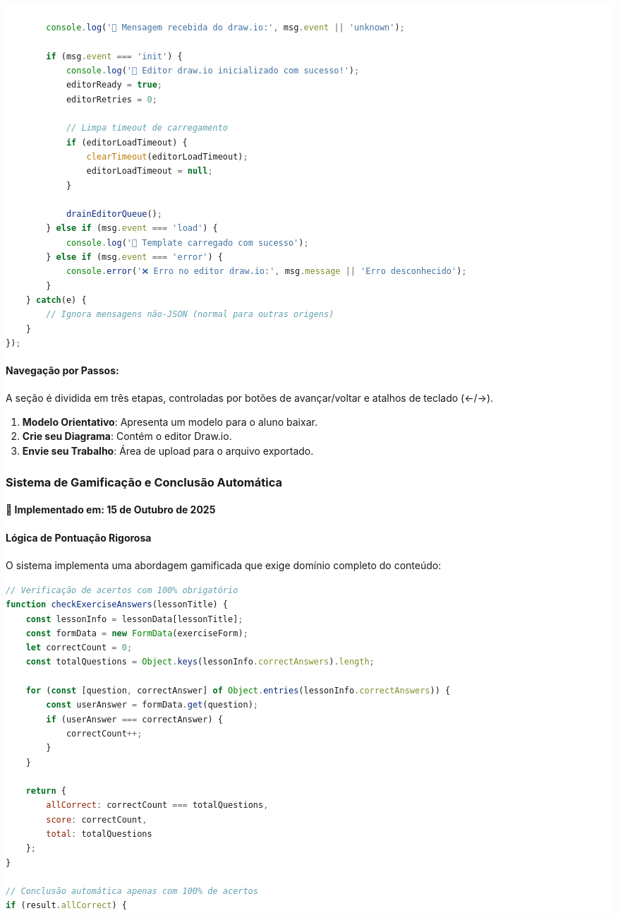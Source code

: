 ```javascript
        
        console.log('📨 Mensagem recebida do draw.io:', msg.event || 'unknown');
        
        if (msg.event === 'init') {
            console.log('🎉 Editor draw.io inicializado com sucesso!');
            editorReady = true;
            editorRetries = 0;
            
            // Limpa timeout de carregamento
            if (editorLoadTimeout) {
                clearTimeout(editorLoadTimeout);
                editorLoadTimeout = null;
            }
            
            drainEditorQueue();
        } else if (msg.event === 'load') {
            console.log('📄 Template carregado com sucesso');
        } else if (msg.event === 'error') {
            console.error('❌ Erro no editor draw.io:', msg.message || 'Erro desconhecido');
        }
    } catch(e) {
        // Ignora mensagens não-JSON (normal para outras origens)
    }
});
```

#### **Navegação por Passos:**
A seção é dividida em três etapas, controladas por botões de avançar/voltar e atalhos de teclado (←/→).

1.  **Modelo Orientativo**: Apresenta um modelo para o aluno baixar.
2.  **Crie seu Diagrama**: Contém o editor Draw.io.
3.  **Envie seu Trabalho**: Área de upload para o arquivo exportado.

### **Sistema de Gamificação e Conclusão Automática**
**📅 Implementado em: 15 de Outubro de 2025**

#### **Lógica de Pontuação Rigorosa**
O sistema implementa uma abordagem gamificada que exige domínio completo do conteúdo:

```javascript
// Verificação de acertos com 100% obrigatório
function checkExerciseAnswers(lessonTitle) {
    const lessonInfo = lessonData[lessonTitle];
    const formData = new FormData(exerciseForm);
    let correctCount = 0;
    const totalQuestions = Object.keys(lessonInfo.correctAnswers).length;
    
    for (const [question, correctAnswer] of Object.entries(lessonInfo.correctAnswers)) {
        const userAnswer = formData.get(question);
        if (userAnswer === correctAnswer) {
            correctCount++;
        }
    }
    
    return {
        allCorrect: correctCount === totalQuestions,
        score: correctCount,
        total: totalQuestions
    };
}

// Conclusão automática apenas com 100% de acertos
if (result.allCorrect) {
```